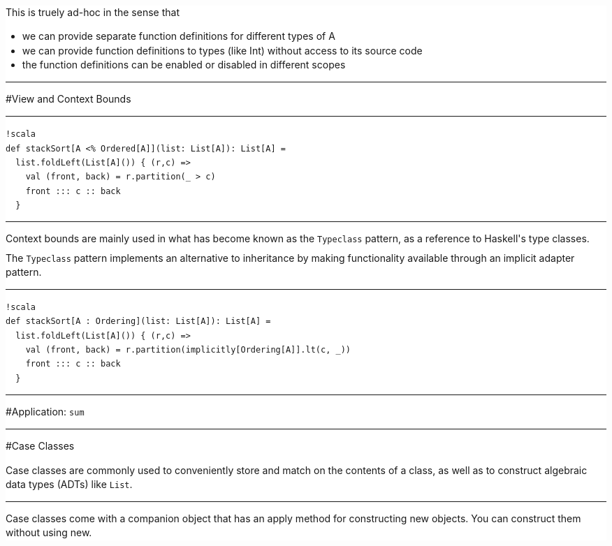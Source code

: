 
This is truely ad-hoc in the sense that

* we can provide separate function definitions for different types of A
* we can provide function definitions to types (like Int) without access to its source code
* the function definitions can be enabled or disabled in different scopes

---

#View and Context Bounds



---

    !scala
    def stackSort[A <% Ordered[A]](list: List[A]): List[A] =
      list.foldLeft(List[A]()) { (r,c) =>
        val (front, back) = r.partition(_ > c)
        front ::: c :: back
      }

---

Context bounds are mainly used in what has become known as the `Typeclass` pattern, as a reference to Haskell's type classes.
$$
$$
The `Typeclass` pattern implements an alternative to inheritance by making functionality available through an implicit adapter pattern.

---

    !scala
    def stackSort[A : Ordering](list: List[A]): List[A] =
      list.foldLeft(List[A]()) { (r,c) =>
        val (front, back) = r.partition(implicitly[Ordering[A]].lt(c, _))
        front ::: c :: back
      }

---


#Application: `sum`



---

#Case Classes

Case classes are commonly used to conveniently store and match on the contents of a class, as well as to construct algebraic data types (ADTs) like `List`.


---

Case classes come with a companion object that has an apply method for constructing new objects. You can construct them without using new.
